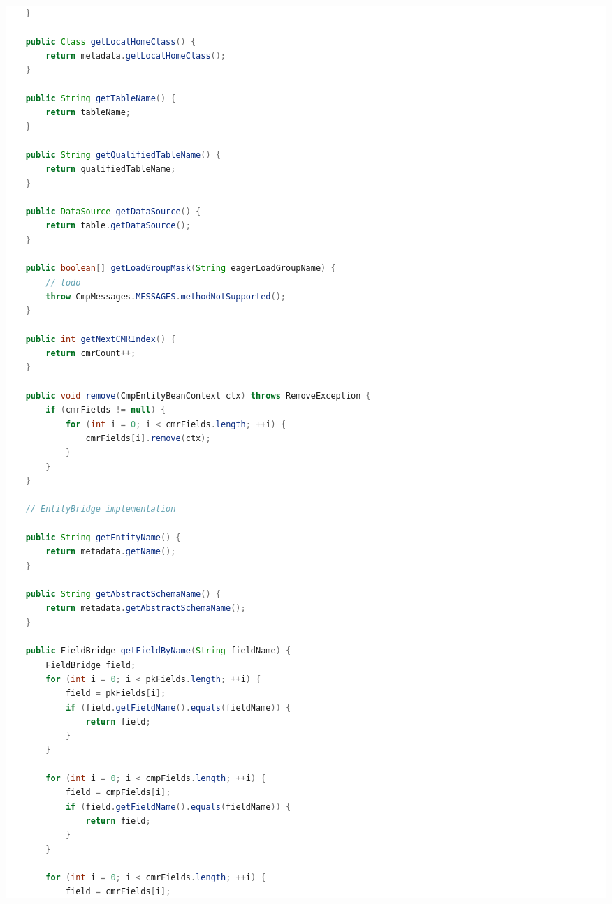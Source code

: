 ```java
    }

    public Class getLocalHomeClass() {
        return metadata.getLocalHomeClass();
    }

    public String getTableName() {
        return tableName;
    }

    public String getQualifiedTableName() {
        return qualifiedTableName;
    }

    public DataSource getDataSource() {
        return table.getDataSource();
    }

    public boolean[] getLoadGroupMask(String eagerLoadGroupName) {
        // todo
        throw CmpMessages.MESSAGES.methodNotSupported();
    }

    public int getNextCMRIndex() {
        return cmrCount++;
    }

    public void remove(CmpEntityBeanContext ctx) throws RemoveException {
        if (cmrFields != null) {
            for (int i = 0; i < cmrFields.length; ++i) {
                cmrFields[i].remove(ctx);
            }
        }
    }

    // EntityBridge implementation

    public String getEntityName() {
        return metadata.getName();
    }

    public String getAbstractSchemaName() {
        return metadata.getAbstractSchemaName();
    }

    public FieldBridge getFieldByName(String fieldName) {
        FieldBridge field;
        for (int i = 0; i < pkFields.length; ++i) {
            field = pkFields[i];
            if (field.getFieldName().equals(fieldName)) {
                return field;
            }
        }

        for (int i = 0; i < cmpFields.length; ++i) {
            field = cmpFields[i];
            if (field.getFieldName().equals(fieldName)) {
                return field;
            }
        }

        for (int i = 0; i < cmrFields.length; ++i) {
            field = cmrFields[i];
```